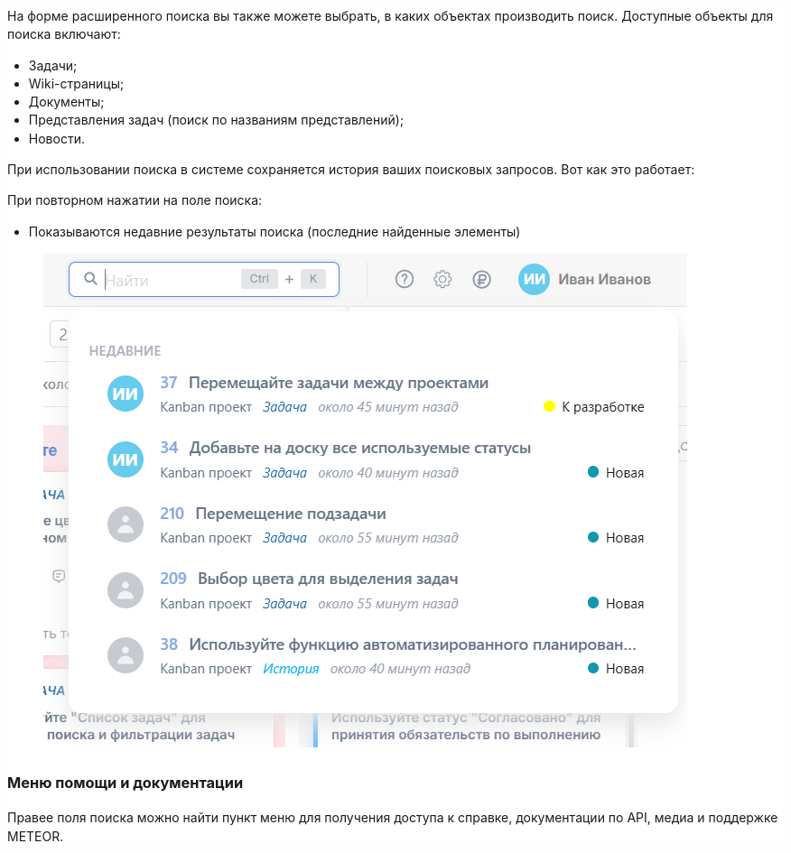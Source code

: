 На форме расширенного поиска вы также можете выбрать, в каких объектах производить поиск. Доступные объекты для поиска включают:

* Задачи;
* Wiki-страницы;
* Документы;
* Представления задач (поиск по названиям представлений);
* Новости.

При использовании поиска в системе сохраняется история ваших поисковых запросов. Вот как это работает:

При повторном нажатии на поле поиска:

* Показываются недавние результаты поиска (последние найденные элементы)

<figure><img src="../.gitbook/assets/image (1103).png" alt=""><figcaption></figcaption></figure>

### Меню помощи и документации

Правее поля поиска можно найти пункт меню для получения доступа к справке, документации по API, медиа и поддержке METEOR.
